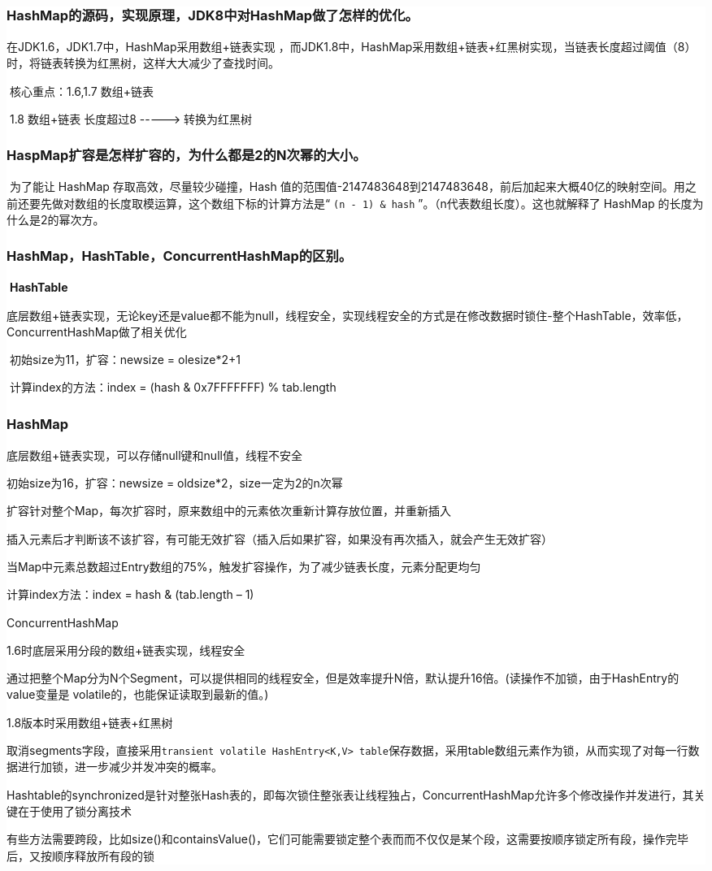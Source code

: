

### HashMap的源码，实现原理，JDK8中对HashMap做了怎样的优化。

   在JDK1.6，JDK1.7中，HashMap采用数组+链表实现 ，而JDK1.8中，HashMap采用数组+链表+红黑树实现，当链表长度超过阈值（8）时，将链表转换为红黑树，这样大大减少了查找时间。 

​	核心重点：1.6,1.7   	数组+链表

​			   1.8 	数组+链表       长度超过8      ----->	转换为红黑树



### HaspMap扩容是怎样扩容的，为什么都是2的N次幂的大小。

​	为了能让 HashMap 存取高效，尽量较少碰撞，Hash 值的范围值-2147483648到2147483648，前后加起来大概40亿的映射空间。用之前还要先做对数组的长度取模运算，这个数组下标的计算方法是“ `(n - 1) & hash` ”。（n代表数组长度）。这也就解释了 HashMap 的长度为什么是2的幂次方。

### HashMap，HashTable，ConcurrentHashMap的区别。

​	**HashTable**

​	底层数组+链表实现，无论key还是value都不能为null，线程安全，实现线程安全的方式是在修改数据时锁住-整个HashTable，效率低，ConcurrentHashMap做了相关优化

​	初始size为11，扩容：newsize = olesize*2+1

​	计算index的方法：index = (hash & 0x7FFFFFFF) % tab.length

### **HashMap**

底层数组+链表实现，可以存储null键和null值，线程不安全

初始size为16，扩容：newsize = oldsize*2，size一定为2的n次幂

扩容针对整个Map，每次扩容时，原来数组中的元素依次重新计算存放位置，并重新插入

插入元素后才判断该不该扩容，有可能无效扩容（插入后如果扩容，如果没有再次插入，就会产生无效扩容）

当Map中元素总数超过Entry数组的75%，触发扩容操作，为了减少链表长度，元素分配更均匀

计算index方法：index = hash & (tab.length – 1)

 ConcurrentHashMap

1.6时底层采用分段的数组+链表实现，线程安全

通过把整个Map分为N个Segment，可以提供相同的线程安全，但是效率提升N倍，默认提升16倍。(读操作不加锁，由于HashEntry的value变量是 volatile的，也能保证读取到最新的值。)

1.8版本时采用数组+链表+红黑树

取消segments字段，直接采用`transient volatile HashEntry<K,V> table`保存数据，采用table数组元素作为锁，从而实现了对每一行数据进行加锁，进一步减少并发冲突的概率。 





Hashtable的synchronized是针对整张Hash表的，即每次锁住整张表让线程独占，ConcurrentHashMap允许多个修改操作并发进行，其关键在于使用了锁分离技术



有些方法需要跨段，比如size()和containsValue()，它们可能需要锁定整个表而而不仅仅是某个段，这需要按顺序锁定所有段，操作完毕后，又按顺序释放所有段的锁
